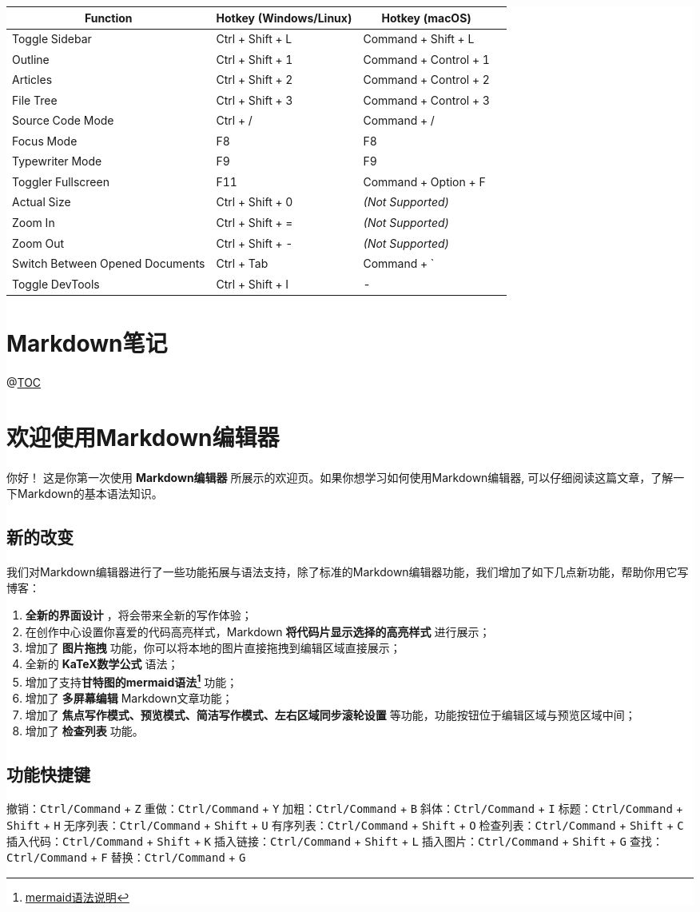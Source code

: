 | Function                        | Hotkey (Windows/Linux) | Hotkey (macOS)        |      |
| ------------------------------- | ---------------------- | --------------------- | ---- |
| Toggle Sidebar                  | Ctrl + Shift + L       | Command + Shift + L   |      |
| Outline                         | Ctrl + Shift + 1       | Command + Control + 1 |      |
| Articles                        | Ctrl + Shift + 2       | Command + Control + 2 |      |
| File Tree                       | Ctrl + Shift + 3       | Command + Control + 3 |      |
| Source Code Mode                | Ctrl + /               | Command + /           |      |
| Focus Mode                      | F8                     | F8                    |      |
| Typewriter Mode                 | F9                     | F9                    |      |
| Toggler Fullscreen              | F11                    | Command + Option + F  |      |
| Actual Size                     | Ctrl + Shift + 0       | *(Not Supported)*     |      |
| Zoom In                         | Ctrl + Shift + =       | *(Not Supported)*     |      |
| Zoom Out                        | Ctrl + Shift + -       | *(Not Supported)*     |      |
| Switch Between Opened Documents | Ctrl + Tab             | Command + `           |      |
| Toggle DevTools                 | Ctrl + Shift + I       | -                     |      |

# Markdown笔记

@[TOC](这里写自定义目录标题)

# 欢迎使用Markdown编辑器

你好！ 这是你第一次使用 **Markdown编辑器** 所展示的欢迎页。如果你想学习如何使用Markdown编辑器, 可以仔细阅读这篇文章，了解一下Markdown的基本语法知识。

## 新的改变

我们对Markdown编辑器进行了一些功能拓展与语法支持，除了标准的Markdown编辑器功能，我们增加了如下几点新功能，帮助你用它写博客：
 1. **全新的界面设计** ，将会带来全新的写作体验；
 2. 在创作中心设置你喜爱的代码高亮样式，Markdown **将代码片显示选择的高亮样式** 进行展示；
 3. 增加了 **图片拖拽** 功能，你可以将本地的图片直接拖拽到编辑区域直接展示；
 4. 全新的 **KaTeX数学公式** 语法；
 5. 增加了支持**甘特图的mermaid语法[^1]** 功能；
 6. 增加了 **多屏幕编辑** Markdown文章功能；
 7. 增加了 **焦点写作模式、预览模式、简洁写作模式、左右区域同步滚轮设置** 等功能，功能按钮位于编辑区域与预览区域中间；
 8. 增加了 **检查列表** 功能。
[^1]: [mermaid语法说明](https://mermaidjs.github.io/)

## 功能快捷键

撤销：<kbd>Ctrl/Command</kbd> + <kbd>Z</kbd>
重做：<kbd>Ctrl/Command</kbd> + <kbd>Y</kbd>
加粗：<kbd>Ctrl/Command</kbd> + <kbd>B</kbd>
斜体：<kbd>Ctrl/Command</kbd> + <kbd>I</kbd>
标题：<kbd>Ctrl/Command</kbd> + <kbd>Shift</kbd> + <kbd>H</kbd>
无序列表：<kbd>Ctrl/Command</kbd> + <kbd>Shift</kbd> + <kbd>U</kbd>
有序列表：<kbd>Ctrl/Command</kbd> + <kbd>Shift</kbd> + <kbd>O</kbd>
检查列表：<kbd>Ctrl/Command</kbd> + <kbd>Shift</kbd> + <kbd>C</kbd>
插入代码：<kbd>Ctrl/Command</kbd> + <kbd>Shift</kbd> + <kbd>K</kbd>
插入链接：<kbd>Ctrl/Command</kbd> + <kbd>Shift</kbd> + <kbd>L</kbd>
插入图片：<kbd>Ctrl/Command</kbd> + <kbd>Shift</kbd> + <kbd>G</kbd>
查找：<kbd>Ctrl/Command</kbd> + <kbd>F</kbd>
替换：<kbd>Ctrl/Command</kbd> + <kbd>G</kbd>


[^2]: 注脚的解释
[1]: http://meta.math.stackexchange.com/questions/5020/mathjax-basic-tutorial-and-quick-reference
[2]: https://mermaidjs.github.io/
[3]: https://mermaidjs.github.io/
[4]: http://adrai.github.io/flowchart.js/